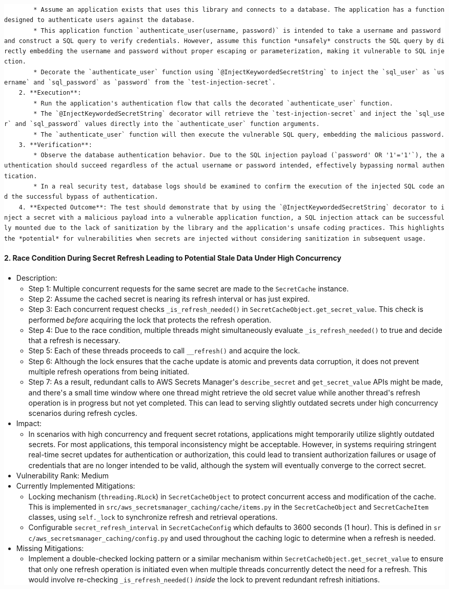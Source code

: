             * Assume an application exists that uses this library and connects to a database. The application has a function designed to authenticate users against the database.
            * This application function `authenticate_user(username, password)` is intended to take a username and password and construct a SQL query to verify credentials. However, assume this function *unsafely* constructs the SQL query by directly embedding the username and password without proper escaping or parameterization, making it vulnerable to SQL injection.
            * Decorate the `authenticate_user` function using `@InjectKeywordedSecretString` to inject the `sql_user` as `username` and `sql_password` as `password` from the `test-injection-secret`.
        2. **Execution**:
            * Run the application's authentication flow that calls the decorated `authenticate_user` function.
            * The `@InjectKeywordedSecretString` decorator will retrieve the `test-injection-secret` and inject the `sql_user` and `sql_password` values directly into the `authenticate_user` function arguments.
            * The `authenticate_user` function will then execute the vulnerable SQL query, embedding the malicious password.
        3. **Verification**:
            * Observe the database authentication behavior. Due to the SQL injection payload (`password' OR '1'='1'`), the authentication should succeed regardless of the actual username or password intended, effectively bypassing normal authentication.
            * In a real security test, database logs should be examined to confirm the execution of the injected SQL code and the successful bypass of authentication.
        4. **Expected Outcome**: The test should demonstrate that by using the `@InjectKeywordedSecretString` decorator to inject a secret with a malicious payload into a vulnerable application function, a SQL injection attack can be successfully mounted due to the lack of sanitization by the library and the application's unsafe coding practices. This highlights the *potential* for vulnerabilities when secrets are injected without considering sanitization in subsequent usage.

#### 2. Race Condition During Secret Refresh Leading to Potential Stale Data Under High Concurrency
* Description:
    * Step 1: Multiple concurrent requests for the same secret are made to the `SecretCache` instance.
    * Step 2: Assume the cached secret is nearing its refresh interval or has just expired.
    * Step 3: Each concurrent request checks `_is_refresh_needed()` in `SecretCacheObject.get_secret_value`. This check is performed *before* acquiring the lock that protects the refresh operation.
    * Step 4: Due to the race condition, multiple threads might simultaneously evaluate `_is_refresh_needed()` to true and decide that a refresh is necessary.
    * Step 5: Each of these threads proceeds to call `__refresh()` and acquire the lock.
    * Step 6: Although the lock ensures that the cache update is atomic and prevents data corruption, it does not prevent multiple refresh operations from being initiated.
    * Step 7: As a result, redundant calls to AWS Secrets Manager's `describe_secret` and `get_secret_value` APIs might be made, and there's a small time window where one thread might retrieve the old secret value while another thread's refresh operation is in progress but not yet completed. This can lead to serving slightly outdated secrets under high concurrency scenarios during refresh cycles.
* Impact:
    * In scenarios with high concurrency and frequent secret rotations, applications might temporarily utilize slightly outdated secrets. For most applications, this temporal inconsistency might be acceptable. However, in systems requiring stringent real-time secret updates for authentication or authorization, this could lead to transient authorization failures or usage of credentials that are no longer intended to be valid, although the system will eventually converge to the correct secret.
* Vulnerability Rank: Medium
* Currently Implemented Mitigations:
    * Locking mechanism (`threading.RLock`) in `SecretCacheObject` to protect concurrent access and modification of the cache. This is implemented in `src/aws_secretsmanager_caching/cache/items.py` in the `SecretCacheObject` and `SecretCacheItem` classes, using `self._lock` to synchronize refresh and retrieval operations.
    * Configurable `secret_refresh_interval` in `SecretCacheConfig` which defaults to 3600 seconds (1 hour). This is defined in `src/aws_secretsmanager_caching/config.py` and used throughout the caching logic to determine when a refresh is needed.
* Missing Mitigations:
    * Implement a double-checked locking pattern or a similar mechanism within `SecretCacheObject.get_secret_value` to ensure that only one refresh operation is initiated even when multiple threads concurrently detect the need for a refresh. This would involve re-checking `_is_refresh_needed()` *inside* the lock to prevent redundant refresh initiations.